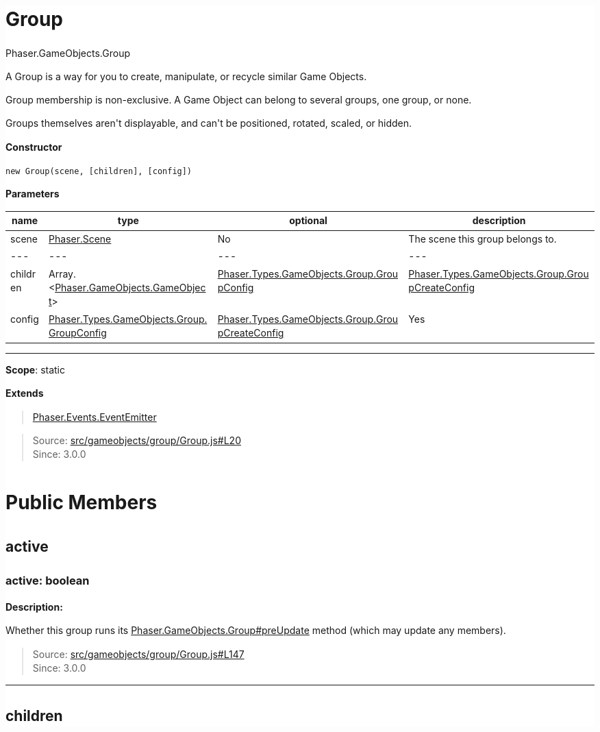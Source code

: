 # Group

Phaser.GameObjects.Group

A Group is a way for you to create, manipulate, or recycle similar Game Objects.

Group membership is non-exclusive. A Game Object can belong to several groups, one group, or none.

Groups themselves aren't displayable, and can't be positioned, rotated, scaled, or hidden.

**Constructor**

`new Group(scene, [children], [config])`

**Parameters**

| name | type | optional | description |
| --- | --- | --- | --- |
| scene | [Phaser.Scene](scene.md) | No | The scene this group belongs to. |
| --- | --- | --- | --- |
| children | Array.<[Phaser.GameObjects.GameObject](gameobjects-gameobject.md)> | [Phaser.Types.GameObjects.Group.GroupConfig](../typedef/types-gameobjects-group.md) | [Phaser.Types.GameObjects.Group.GroupCreateConfig](../typedef/types-gameobjects-group.md) | Yes |
| config | [Phaser.Types.GameObjects.Group.GroupConfig](../typedef/types-gameobjects-group.md) | [Phaser.Types.GameObjects.Group.GroupCreateConfig](../typedef/types-gameobjects-group.md) | Yes | Settings for this group. If `key` is set, Phaser.GameObjects.Group#createMultiple is also called with these settings. |

---

**Scope**: static

**Extends**

> [Phaser.Events.EventEmitter](events-eventemitter.md)

> Source: [src/gameobjects/group/Group.js#L20](https://github.com/phaserjs/phaser/blob/v3.87.0/src/gameobjects/group/Group.js#L20)  
> Since: 3.0.0

# Public Members

## active

### active: boolean

**Description:**

Whether this group runs its [Phaser.GameObjects.Group#preUpdate](gameobjects-group.md) method (which may update any members).

> Source: [src/gameobjects/group/Group.js#L147](https://github.com/phaserjs/phaser/blob/v3.87.0/src/gameobjects/group/Group.js#L147)  
> Since: 3.0.0

---

## children
